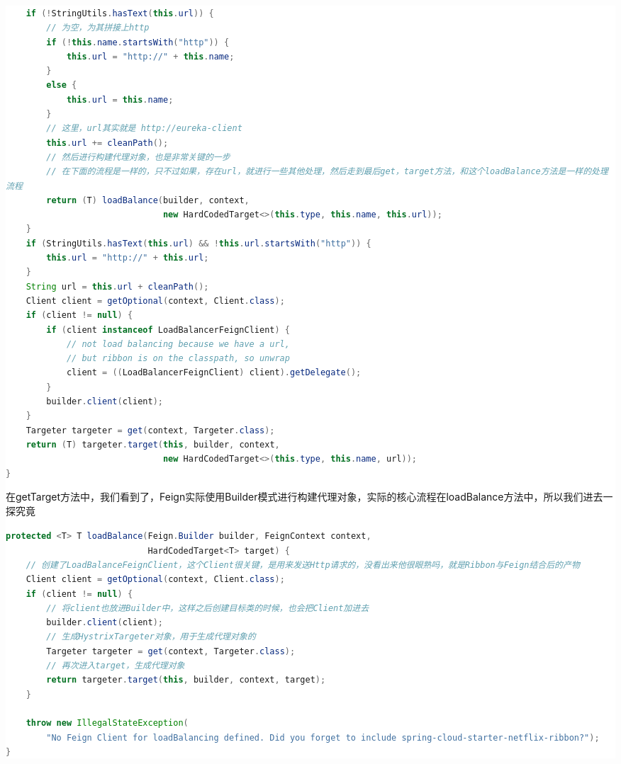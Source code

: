```java
    if (!StringUtils.hasText(this.url)) {
        // 为空，为其拼接上http
        if (!this.name.startsWith("http")) {
            this.url = "http://" + this.name;
        }
        else {
            this.url = this.name;
        }
        // 这里，url其实就是 http://eureka-client
        this.url += cleanPath();
        // 然后进行构建代理对象，也是非常关键的一步
        // 在下面的流程是一样的，只不过如果，存在url，就进行一些其他处理，然后走到最后get，target方法，和这个loadBalance方法是一样的处理流程
        return (T) loadBalance(builder, context,
                               new HardCodedTarget<>(this.type, this.name, this.url));
    }
    if (StringUtils.hasText(this.url) && !this.url.startsWith("http")) {
        this.url = "http://" + this.url;
    }
    String url = this.url + cleanPath();
    Client client = getOptional(context, Client.class);
    if (client != null) {
        if (client instanceof LoadBalancerFeignClient) {
            // not load balancing because we have a url,
            // but ribbon is on the classpath, so unwrap
            client = ((LoadBalancerFeignClient) client).getDelegate();
        }
        builder.client(client);
    }
    Targeter targeter = get(context, Targeter.class);
    return (T) targeter.target(this, builder, context,
                               new HardCodedTarget<>(this.type, this.name, url));
}
```

在getTarget方法中，我们看到了，Feign实际使用Builder模式进行构建代理对象，实际的核心流程在loadBalance方法中，所以我们进去一探究竟

```java
protected <T> T loadBalance(Feign.Builder builder, FeignContext context,
                            HardCodedTarget<T> target) {
    // 创建了LoadBalanceFeignClient，这个Client很关键，是用来发送Http请求的，没看出来他很眼熟吗，就是Ribbon与Feign结合后的产物
    Client client = getOptional(context, Client.class);
    if (client != null) {
        // 将client也放进Builder中，这样之后创建目标类的时候，也会把Client加进去
        builder.client(client);
        // 生成HystrixTargeter对象，用于生成代理对象的
        Targeter targeter = get(context, Targeter.class);
        // 再次进入target，生成代理对象
        return targeter.target(this, builder, context, target);
    }

    throw new IllegalStateException(
        "No Feign Client for loadBalancing defined. Did you forget to include spring-cloud-starter-netflix-ribbon?");
}
```
